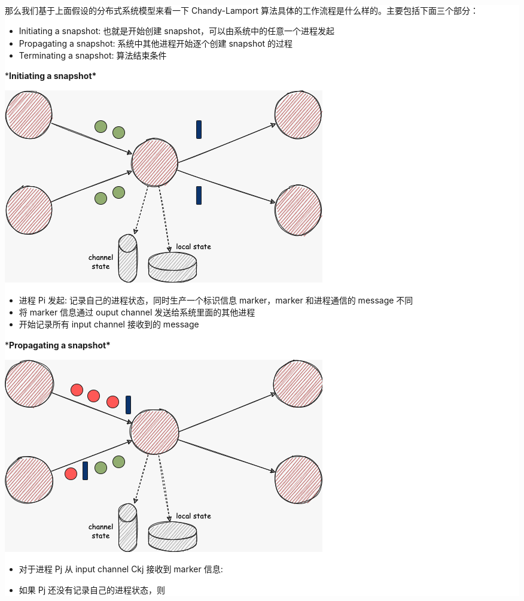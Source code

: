 那么我们基于上面假设的分布式系统模型来看一下 Chandy-Lamport 算法具体的工作流程是什么样的。主要包括下面三个部分：

- Initiating a snapshot: 也就是开始创建 snapshot，可以由系统中的任意一个进程发起
- Propagating a snapshot: 系统中其他进程开始逐个创建 snapshot 的过程
- Terminating a snapshot: 算法结束条件

***Initiating a snapshot\***

![snapshot-start](resources/%E5%88%86%E5%B8%83%E5%BC%8F%E4%BD%9C%E4%B8%9A%E5%AE%B9%E9%94%99%E7%9A%84%E5%8E%9F%E7%90%86%E4%B8%8E%E5%AE%9E%E8%B7%B5/snapshot-start.png)

- 进程 Pi 发起: 记录自己的进程状态，同时生产一个标识信息 marker，marker 和进程通信的 message 不同
- 将 marker 信息通过 ouput channel 发送给系统里面的其他进程
- 开始记录所有 input channel 接收到的 message

***Propagating a snapshot\***

![snapshot-process](resources/%E5%88%86%E5%B8%83%E5%BC%8F%E4%BD%9C%E4%B8%9A%E5%AE%B9%E9%94%99%E7%9A%84%E5%8E%9F%E7%90%86%E4%B8%8E%E5%AE%9E%E8%B7%B5/snapshot-process.png)

- 对于进程 Pj 从 input channel Ckj 接收到 marker 信息:

- 如果 Pj 还没有记录自己的进程状态，则
